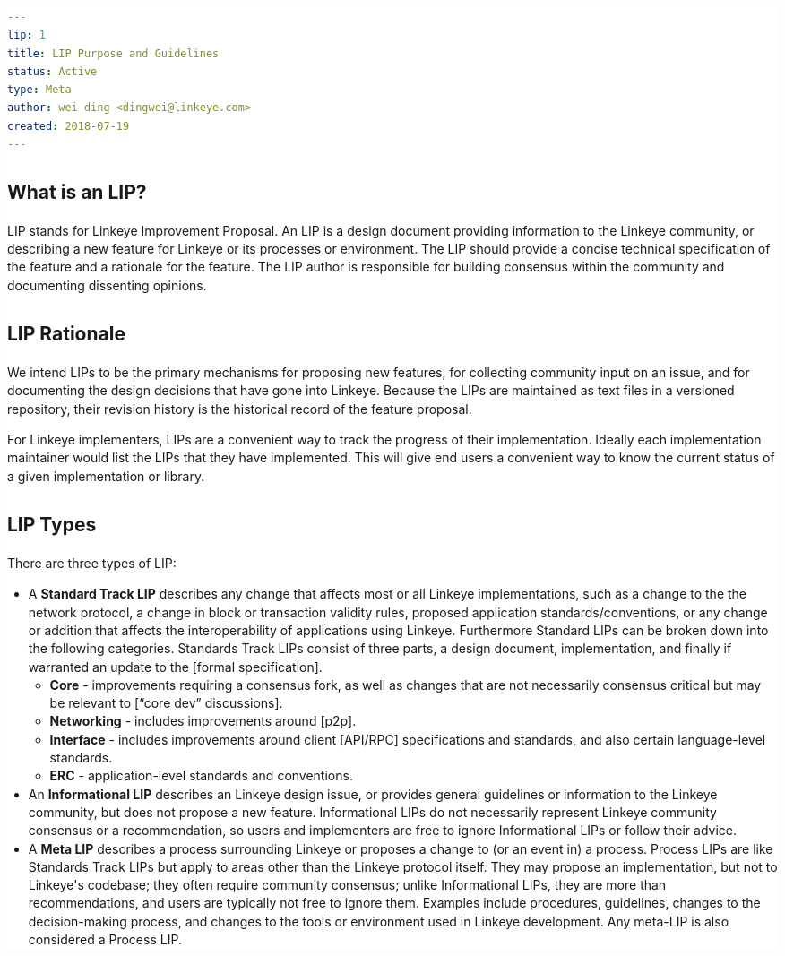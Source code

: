 ```yaml
---
lip: 1
title: LIP Purpose and Guidelines
status: Active
type: Meta
author: wei ding <dingwei@linkeye.com>
created: 2018-07-19
---
```


## What is an LIP?

LIP stands for Linkeye Improvement Proposal. An LIP is a design document providing information to the Linkeye community, or describing a new feature for Linkeye or its processes or environment. The LIP should provide a concise technical specification of the feature and a rationale for the feature. The LIP author is responsible for building consensus within the community and documenting dissenting opinions.

## LIP Rationale

We intend LIPs to be the primary mechanisms for proposing new features, for collecting community input on an issue, and for documenting the design decisions that have gone into Linkeye. Because the LIPs are maintained as text files in a versioned repository, their revision history is the historical record of the feature proposal.

For Linkeye implementers, LIPs are a convenient way to track the progress of their implementation. Ideally each implementation maintainer would list the LIPs that they have implemented. This will give end users a convenient way to know the current status of a given implementation or library.

## LIP Types

There are three types of LIP:

- A **Standard Track LIP** describes any change that affects most or all Linkeye implementations, such as a change to the the network protocol, a change in block or transaction validity rules, proposed application standards/conventions, or any change or addition that affects the interoperability of applications using Linkeye. Furthermore Standard LIPs can be broken down into the following categories. Standards Track LIPs consist of three parts, a design document, implementation, and finally if warranted an update to the [formal specification].
  - **Core** - improvements requiring a consensus fork, as well as changes that are not necessarily consensus critical but may be relevant to [“core dev” discussions].
  - **Networking** - includes improvements around [p2p].
  - **Interface** - includes improvements around client [API/RPC] specifications and standards, and also certain language-level standards.
  - **ERC** - application-level standards and conventions.
- An **Informational LIP** describes an Linkeye design issue, or provides general guidelines or information to the Linkeye community, but does not propose a new feature. Informational LIPs do not necessarily represent Linkeye community consensus or a recommendation, so users and implementers are free to ignore Informational LIPs or follow their advice.
- A **Meta LIP** describes a process surrounding Linkeye or proposes a change to (or an event in) a process. Process LIPs are like Standards Track LIPs but apply to areas other than the Linkeye protocol itself. They may propose an implementation, but not to Linkeye's codebase; they often require community consensus; unlike Informational LIPs, they are more than recommendations, and users are typically not free to ignore them. Examples include procedures, guidelines, changes to the decision-making process, and changes to the tools or environment used in Linkeye development. Any meta-LIP is also considered a Process LIP.


[markdown]: https://github.com/adam-p/markdown-here/wiki/Markdown-Cheatsheet
[Ethereum's EIP-0001]: https://github.com/ethereum/eips
[Bitcoin's BIP-0001]: https://github.com/bitcoin/bips
[Python's PEP-0001]: https://www.python.org/dev/peps/